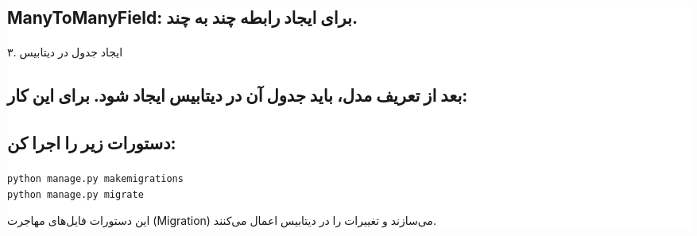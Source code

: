 ## ManyToManyField: برای ایجاد رابطه چند به چند.

۳. ایجاد جدول در دیتابیس

## بعد از تعریف مدل، باید جدول آن در دیتابیس ایجاد شود. برای این کار:



## دستورات زیر را اجرا کن:

```bash 
python manage.py makemigrations
python manage.py migrate

```
این دستورات فایل‌های مهاجرت (Migration) می‌سازند و تغییرات را در دیتابیس اعمال می‌کنند.
